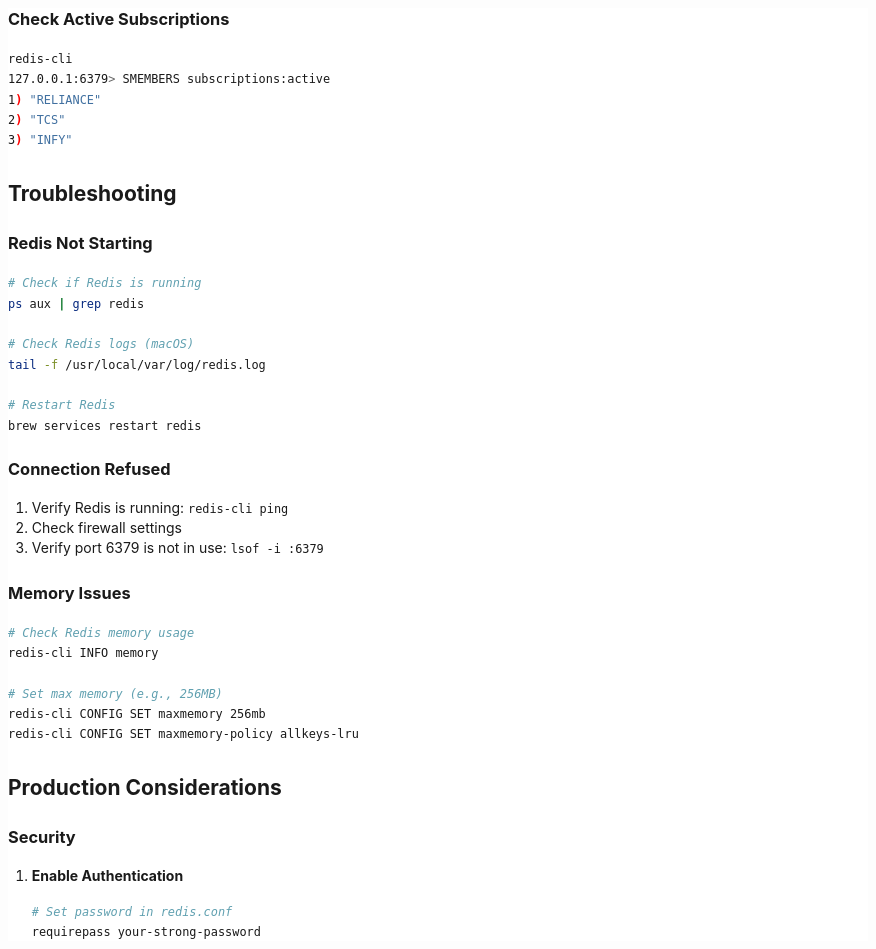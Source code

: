 ### Check Active Subscriptions

```bash
redis-cli
127.0.0.1:6379> SMEMBERS subscriptions:active
1) "RELIANCE"
2) "TCS"
3) "INFY"
```

## Troubleshooting

### Redis Not Starting

```bash
# Check if Redis is running
ps aux | grep redis

# Check Redis logs (macOS)
tail -f /usr/local/var/log/redis.log

# Restart Redis
brew services restart redis
```

### Connection Refused

1. Verify Redis is running: `redis-cli ping`
2. Check firewall settings
3. Verify port 6379 is not in use: `lsof -i :6379`

### Memory Issues

```bash
# Check Redis memory usage
redis-cli INFO memory

# Set max memory (e.g., 256MB)
redis-cli CONFIG SET maxmemory 256mb
redis-cli CONFIG SET maxmemory-policy allkeys-lru
```

## Production Considerations

### Security

1. **Enable Authentication**
   ```bash
   # Set password in redis.conf
   requirepass your-strong-password
   ```
